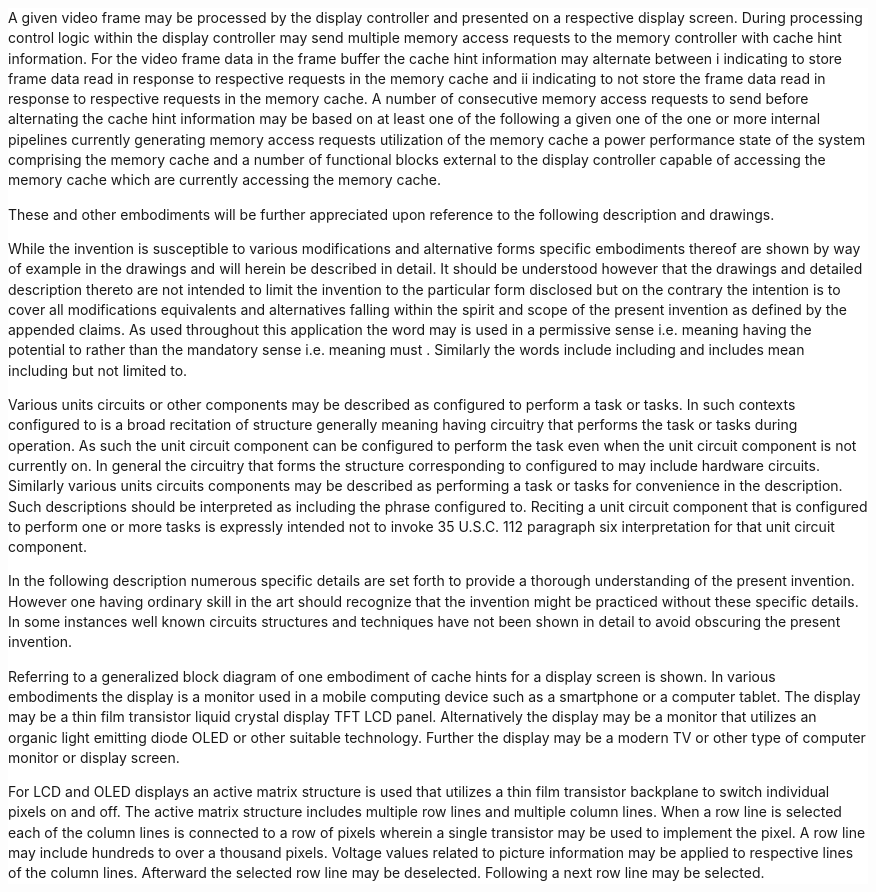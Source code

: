 A given video frame may be processed by the display controller and presented on a respective display screen. During processing control logic within the display controller may send multiple memory access requests to the memory controller with cache hint information. For the video frame data in the frame buffer the cache hint information may alternate between i indicating to store frame data read in response to respective requests in the memory cache and ii indicating to not store the frame data read in response to respective requests in the memory cache. A number of consecutive memory access requests to send before alternating the cache hint information may be based on at least one of the following a given one of the one or more internal pipelines currently generating memory access requests utilization of the memory cache a power performance state of the system comprising the memory cache and a number of functional blocks external to the display controller capable of accessing the memory cache which are currently accessing the memory cache.

These and other embodiments will be further appreciated upon reference to the following description and drawings.

While the invention is susceptible to various modifications and alternative forms specific embodiments thereof are shown by way of example in the drawings and will herein be described in detail. It should be understood however that the drawings and detailed description thereto are not intended to limit the invention to the particular form disclosed but on the contrary the intention is to cover all modifications equivalents and alternatives falling within the spirit and scope of the present invention as defined by the appended claims. As used throughout this application the word may is used in a permissive sense i.e. meaning having the potential to rather than the mandatory sense i.e. meaning must . Similarly the words include including and includes mean including but not limited to.

Various units circuits or other components may be described as configured to perform a task or tasks. In such contexts configured to is a broad recitation of structure generally meaning having circuitry that performs the task or tasks during operation. As such the unit circuit component can be configured to perform the task even when the unit circuit component is not currently on. In general the circuitry that forms the structure corresponding to configured to may include hardware circuits. Similarly various units circuits components may be described as performing a task or tasks for convenience in the description. Such descriptions should be interpreted as including the phrase configured to. Reciting a unit circuit component that is configured to perform one or more tasks is expressly intended not to invoke 35 U.S.C. 112 paragraph six interpretation for that unit circuit component.

In the following description numerous specific details are set forth to provide a thorough understanding of the present invention. However one having ordinary skill in the art should recognize that the invention might be practiced without these specific details. In some instances well known circuits structures and techniques have not been shown in detail to avoid obscuring the present invention.

Referring to a generalized block diagram of one embodiment of cache hints for a display screen is shown. In various embodiments the display is a monitor used in a mobile computing device such as a smartphone or a computer tablet. The display may be a thin film transistor liquid crystal display TFT LCD panel. Alternatively the display may be a monitor that utilizes an organic light emitting diode OLED or other suitable technology. Further the display may be a modern TV or other type of computer monitor or display screen.

For LCD and OLED displays an active matrix structure is used that utilizes a thin film transistor backplane to switch individual pixels on and off. The active matrix structure includes multiple row lines and multiple column lines. When a row line is selected each of the column lines is connected to a row of pixels wherein a single transistor may be used to implement the pixel. A row line may include hundreds to over a thousand pixels. Voltage values related to picture information may be applied to respective lines of the column lines. Afterward the selected row line may be deselected. Following a next row line may be selected.
